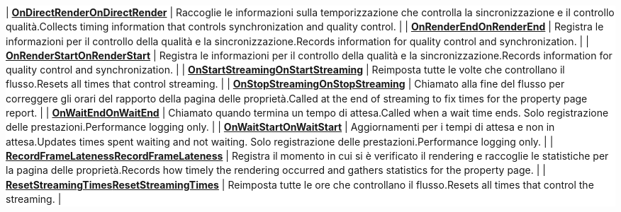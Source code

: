 | [<span data-ttu-id="10079-198">**OnDirectRender**</span><span class="sxs-lookup"><span data-stu-id="10079-198">**OnDirectRender**</span></span>](cbasevideorenderer-ondirectrender.md)                            | <span data-ttu-id="10079-199">Raccoglie le informazioni sulla temporizzazione che controlla la sincronizzazione e il controllo qualità.</span><span class="sxs-lookup"><span data-stu-id="10079-199">Collects timing information that controls synchronization and quality control.</span></span>                                                                                                                                                       |
| [<span data-ttu-id="10079-200">**OnRenderEnd**</span><span class="sxs-lookup"><span data-stu-id="10079-200">**OnRenderEnd**</span></span>](cbasevideorenderer-onrenderend.md)                                  | <span data-ttu-id="10079-201">Registra le informazioni per il controllo della qualità e la sincronizzazione.</span><span class="sxs-lookup"><span data-stu-id="10079-201">Records information for quality control and synchronization.</span></span>                                                                                                                                                                         |
| [<span data-ttu-id="10079-202">**OnRenderStart**</span><span class="sxs-lookup"><span data-stu-id="10079-202">**OnRenderStart**</span></span>](cbasevideorenderer-onrenderstart.md)                              | <span data-ttu-id="10079-203">Registra le informazioni per il controllo della qualità e la sincronizzazione.</span><span class="sxs-lookup"><span data-stu-id="10079-203">Records information for quality control and synchronization.</span></span>                                                                                                                                                                         |
| [<span data-ttu-id="10079-204">**OnStartStreaming**</span><span class="sxs-lookup"><span data-stu-id="10079-204">**OnStartStreaming**</span></span>](cbasevideorenderer-onstartstreaming.md)                        | <span data-ttu-id="10079-205">Reimposta tutte le volte che controllano il flusso.</span><span class="sxs-lookup"><span data-stu-id="10079-205">Resets all times that control streaming.</span></span>                                                                                                                                                                                             |
| [<span data-ttu-id="10079-206">**OnStopStreaming**</span><span class="sxs-lookup"><span data-stu-id="10079-206">**OnStopStreaming**</span></span>](cbasevideorenderer-onstopstreaming.md)                          | <span data-ttu-id="10079-207">Chiamato alla fine del flusso per correggere gli orari del rapporto della pagina delle proprietà.</span><span class="sxs-lookup"><span data-stu-id="10079-207">Called at the end of streaming to fix times for the property page report.</span></span>                                                                                                                                                            |
| [<span data-ttu-id="10079-208">**OnWaitEnd**</span><span class="sxs-lookup"><span data-stu-id="10079-208">**OnWaitEnd**</span></span>](cbasevideorenderer-onwaitend.md)                                      | <span data-ttu-id="10079-209">Chiamato quando termina un tempo di attesa.</span><span class="sxs-lookup"><span data-stu-id="10079-209">Called when a wait time ends.</span></span> <span data-ttu-id="10079-210">Solo registrazione delle prestazioni.</span><span class="sxs-lookup"><span data-stu-id="10079-210">Performance logging only.</span></span>                                                                                                                                                                              |
| [<span data-ttu-id="10079-211">**OnWaitStart**</span><span class="sxs-lookup"><span data-stu-id="10079-211">**OnWaitStart**</span></span>](cbasevideorenderer-onwaitstart.md)                                  | <span data-ttu-id="10079-212">Aggiornamenti per i tempi di attesa e non in attesa.</span><span class="sxs-lookup"><span data-stu-id="10079-212">Updates times spent waiting and not waiting.</span></span> <span data-ttu-id="10079-213">Solo registrazione delle prestazioni.</span><span class="sxs-lookup"><span data-stu-id="10079-213">Performance logging only.</span></span>                                                                                                                                                               |
| [<span data-ttu-id="10079-214">**RecordFrameLateness**</span><span class="sxs-lookup"><span data-stu-id="10079-214">**RecordFrameLateness**</span></span>](cbasevideorenderer-recordframelateness.md)                  | <span data-ttu-id="10079-215">Registra il momento in cui si è verificato il rendering e raccoglie le statistiche per la pagina delle proprietà.</span><span class="sxs-lookup"><span data-stu-id="10079-215">Records how timely the rendering occurred and gathers statistics for the property page.</span></span>                                                                                                                                              |
| [<span data-ttu-id="10079-216">**ResetStreamingTimes**</span><span class="sxs-lookup"><span data-stu-id="10079-216">**ResetStreamingTimes**</span></span>](cbasevideorenderer-resetstreamingtimes.md)                  | <span data-ttu-id="10079-217">Reimposta tutte le ore che controllano il flusso.</span><span class="sxs-lookup"><span data-stu-id="10079-217">Resets all times that control the streaming.</span></span>                                                                                                                                                                                         |